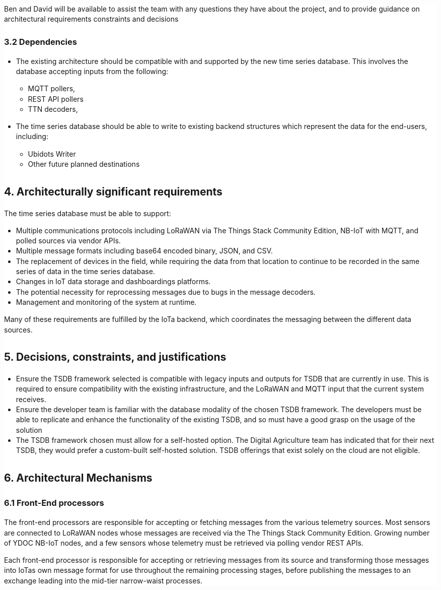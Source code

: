 Ben and David will be available to assist the team with any questions they have about the project, and to provide guidance on architectural requirements constraints and decisions

### 3.2 Dependencies 
- The existing architecture should be compatible with and supported by the new time series database. This involves the database accepting inputs from the following:
  - MQTT pollers,
  - REST API pollers
  - TTN decoders,

- The time series database should be able to write to existing backend structures which represent the data for the end-users, including:
  - Ubidots Writer
  - Other future planned destinations	

## 4. Architecturally significant requirements
The time series database must be able to support: 
- Multiple communications protocols including LoRaWAN via The Things Stack Community Edition, NB-IoT with MQTT, and polled sources via vendor APIs.
- Multiple message formats including base64 encoded binary, JSON, and CSV.
- The replacement of devices in the field, while requiring the data from that location to continue to be recorded in the same series of data in the time series database.
- Changes in IoT data storage and dashboardings platforms.
- The potential necessity for reprocessing messages due to bugs in the message decoders.
- Management and monitoring of the system at runtime.

Many of these requirements are fulfilled by the IoTa backend, which coordinates the messaging between the different data sources.   

## 5. Decisions, constraints, and justifications
- Ensure the TSDB framework selected is compatible with legacy inputs and outputs for TSDB that are currently in use. This is required to ensure compatibility with the existing infrastructure, and the LoRaWAN and MQTT input that the current system receives.
- Ensure the developer team is familiar with the database modality of the chosen TSDB framework. The developers must be able to replicate and enhance the functionality of the existing TSDB, and so must have a good grasp on the usage of the solution
- The TSDB framework chosen must allow for a self-hosted option. The Digital Agriculture team has indicated that for their next TSDB, they would prefer a custom-built self-hosted solution. TSDB offerings that exist solely on the cloud are not eligible.

## 6. Architectural Mechanisms

### 6.1 Front-End processors
The front-end processors are responsible for accepting or fetching messages from the various telemetry sources. Most sensors are connected to LoRaWAN nodes whose messages are received via the The Things Stack Community Edition. Growing number of YDOC NB-IoT nodes, and a few sensors whose telemetry must be retrieved via polling vendor REST APIs.

Each front-end processor is responsible for accepting or retrieving messages from its source and transforming those messages into IoTas own message format for use throughout the remaining processing stages, before publishing the messages to an exchange leading into the mid-tier narrow-waist processes.
